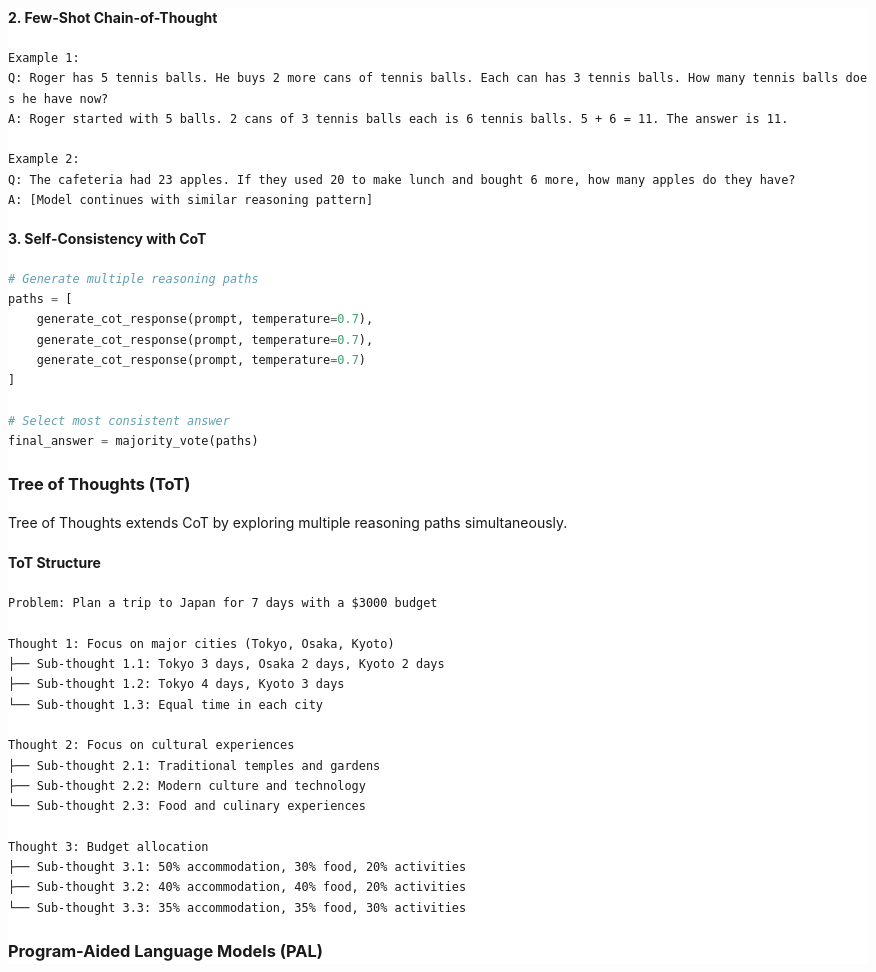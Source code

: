 #### 2. Few-Shot Chain-of-Thought
```
Example 1:
Q: Roger has 5 tennis balls. He buys 2 more cans of tennis balls. Each can has 3 tennis balls. How many tennis balls does he have now?
A: Roger started with 5 balls. 2 cans of 3 tennis balls each is 6 tennis balls. 5 + 6 = 11. The answer is 11.

Example 2:
Q: The cafeteria had 23 apples. If they used 20 to make lunch and bought 6 more, how many apples do they have?
A: [Model continues with similar reasoning pattern]
```

#### 3. Self-Consistency with CoT
```python
# Generate multiple reasoning paths
paths = [
    generate_cot_response(prompt, temperature=0.7),
    generate_cot_response(prompt, temperature=0.7),
    generate_cot_response(prompt, temperature=0.7)
]

# Select most consistent answer
final_answer = majority_vote(paths)
```

### Tree of Thoughts (ToT)

Tree of Thoughts extends CoT by exploring multiple reasoning paths simultaneously.

#### ToT Structure
```
Problem: Plan a trip to Japan for 7 days with a $3000 budget

Thought 1: Focus on major cities (Tokyo, Osaka, Kyoto)
├── Sub-thought 1.1: Tokyo 3 days, Osaka 2 days, Kyoto 2 days
├── Sub-thought 1.2: Tokyo 4 days, Kyoto 3 days
└── Sub-thought 1.3: Equal time in each city

Thought 2: Focus on cultural experiences
├── Sub-thought 2.1: Traditional temples and gardens
├── Sub-thought 2.2: Modern culture and technology
└── Sub-thought 2.3: Food and culinary experiences

Thought 3: Budget allocation
├── Sub-thought 3.1: 50% accommodation, 30% food, 20% activities
├── Sub-thought 3.2: 40% accommodation, 40% food, 20% activities
└── Sub-thought 3.3: 35% accommodation, 35% food, 30% activities
```

### Program-Aided Language Models (PAL)
